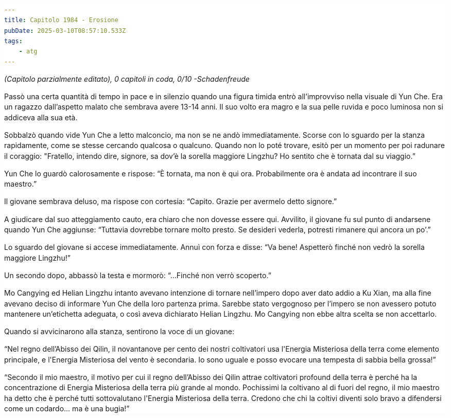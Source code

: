 ```yaml
---
title: Capitolo 1984 - Erosione
pubDate: 2025-03-10T08:57:10.533Z
tags:
    - atg
---
```



<em>(Capitolo parzialmente editato),
0 capitoli in coda, 0/10
-Schadenfreude</em>


Passò una certa quantità di tempo in pace e in silenzio quando una figura timida entrò all’improvviso nella visuale di Yun Che. Era un ragazzo dall’aspetto malato che sembrava avere 13-14 anni. Il suo volto era magro e la sua pelle ruvida e poco luminosa non si addiceva alla sua età.


Sobbalzò quando vide Yun Che a letto malconcio, ma non se ne andò immediatamente. Scorse con lo sguardo per la stanza rapidamente, come se stesse cercando qualcosa o qualcuno. Quando non lo poté trovare, esitò per un momento per poi radunare il coraggio: "Fratello, intendo dire, signore, sa dov’è la sorella maggiore Lingzhu? Ho sentito che è tornata dal su viaggio.”


Yun Che lo guardò calorosamente e rispose: “È tornata, ma non è qui ora. Probabilmente ora è andata ad incontrare il suo maestro.”


Il giovane sembrava deluso, ma rispose con cortesia: “Capito. Grazie per avermelo detto signore.”


A giudicare dal suo atteggiamento cauto, era chiaro che non dovesse essere qui. Avvilito, il giovane fu sul punto di andarsene quando Yun Che aggiunse: “Tuttavia dovrebbe tornare molto presto. Se desideri vederla, potresti rimanere qui ancora un po’.”


Lo sguardo del giovane si accese immediatamente. Annuì con forza e disse: “Va bene! Aspetterò finché non vedrò la sorella maggiore Lingzhu!”


Un secondo dopo, abbassò la testa e mormorò: “...Finché non verrò scoperto.”


Mo Cangying ed Helian Lingzhu intanto avevano intenzione di tornare nell’impero dopo aver dato addio a Ku Xian, ma alla fine avevano deciso di informare Yun Che della loro partenza prima. Sarebbe stato vergognoso per l’impero se non avessero potuto mantenere un’etichetta adeguata, o così aveva dichiarato Helian Lingzhu. Mo Cangying non ebbe altra scelta se non accettarlo.


Quando si avvicinarono alla stanza, sentirono la voce di un giovane:


“Nel regno dell’Abisso dei Qilin, il novantanove per cento dei nostri coltivatori usa l'Energia Misteriosa della terra come elemento principale, e l'Energia Misteriosa del vento è secondaria. Io sono uguale e posso evocare una tempesta di sabbia bella grossa!”


“Secondo il mio maestro, il motivo per cui il regno dell’Abisso dei Qilin attrae coltivatori profound della terra è perché ha la concentrazione di Energia Misteriosa della terra più grande al mondo. Pochissimi la coltivano al di fuori del regno, il mio maestro ha detto che è perché tutti sottovalutano l'Energia Misteriosa della terra. Credono che chi la coltivi diventi solo bravo a difendersi come un codardo… ma è una bugia!”
